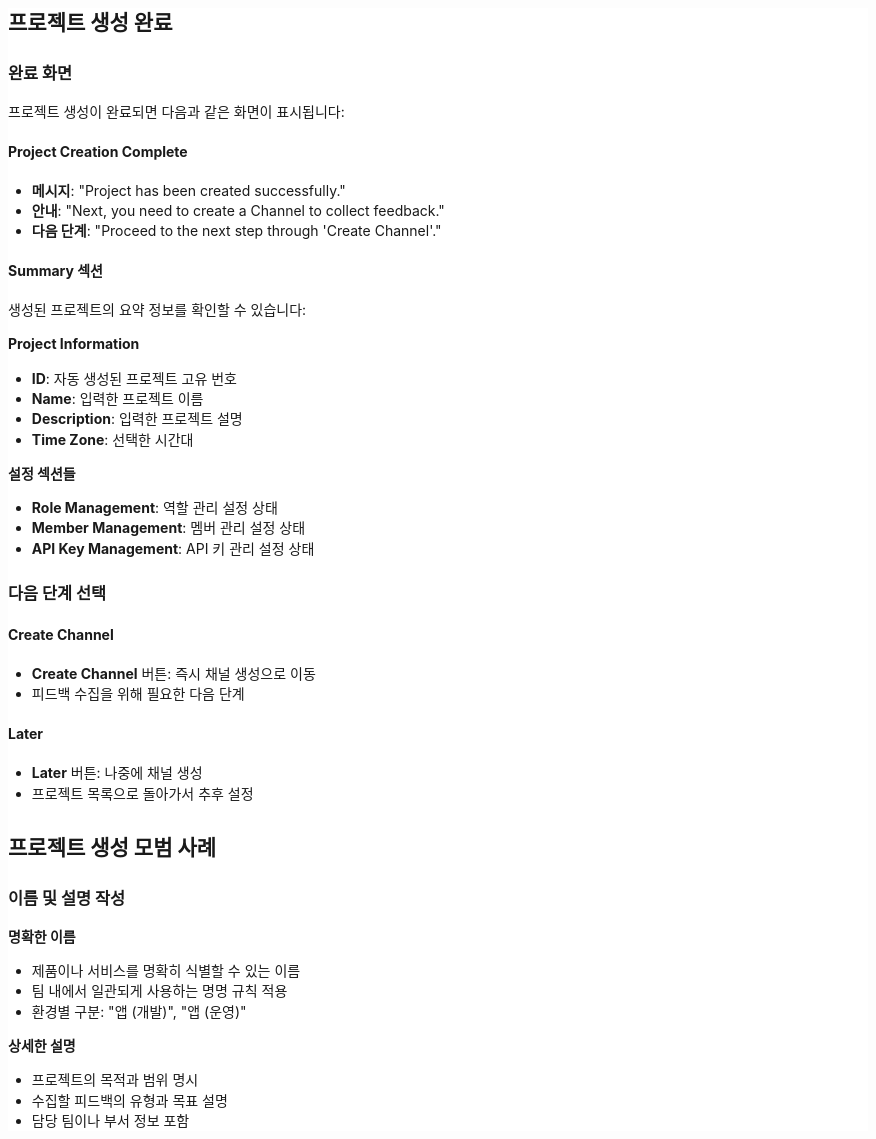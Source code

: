## 프로젝트 생성 완료

### 완료 화면

프로젝트 생성이 완료되면 다음과 같은 화면이 표시됩니다:

#### Project Creation Complete

- **메시지**: "Project has been created successfully."
- **안내**: "Next, you need to create a Channel to collect feedback."
- **다음 단계**: "Proceed to the next step through 'Create Channel'."

#### Summary 섹션

생성된 프로젝트의 요약 정보를 확인할 수 있습니다:

**Project Information**

- **ID**: 자동 생성된 프로젝트 고유 번호
- **Name**: 입력한 프로젝트 이름
- **Description**: 입력한 프로젝트 설명
- **Time Zone**: 선택한 시간대

**설정 섹션들**

- **Role Management**: 역할 관리 설정 상태
- **Member Management**: 멤버 관리 설정 상태
- **API Key Management**: API 키 관리 설정 상태

### 다음 단계 선택

#### Create Channel

- **Create Channel** 버튼: 즉시 채널 생성으로 이동
- 피드백 수집을 위해 필요한 다음 단계

#### Later

- **Later** 버튼: 나중에 채널 생성
- 프로젝트 목록으로 돌아가서 추후 설정

## 프로젝트 생성 모범 사례

### 이름 및 설명 작성

**명확한 이름**

- 제품이나 서비스를 명확히 식별할 수 있는 이름
- 팀 내에서 일관되게 사용하는 명명 규칙 적용
- 환경별 구분: "앱 (개발)", "앱 (운영)"

**상세한 설명**

- 프로젝트의 목적과 범위 명시
- 수집할 피드백의 유형과 목표 설명
- 담당 팀이나 부서 정보 포함

